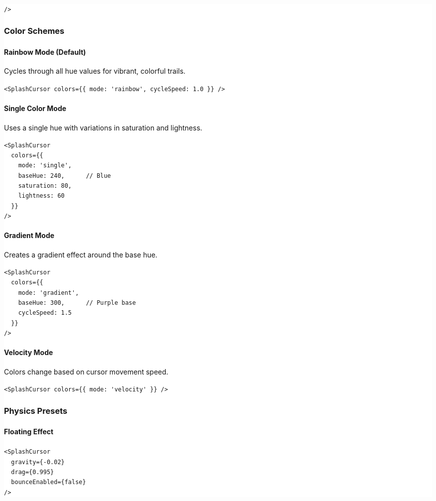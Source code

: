 ```tsx
/>
```

### Color Schemes

#### Rainbow Mode (Default)
Cycles through all hue values for vibrant, colorful trails.

```tsx
<SplashCursor colors={{ mode: 'rainbow', cycleSpeed: 1.0 }} />
```

#### Single Color Mode
Uses a single hue with variations in saturation and lightness.

```tsx
<SplashCursor 
  colors={{ 
    mode: 'single',
    baseHue: 240,      // Blue
    saturation: 80,
    lightness: 60
  }} 
/>
```

#### Gradient Mode
Creates a gradient effect around the base hue.

```tsx
<SplashCursor 
  colors={{ 
    mode: 'gradient',
    baseHue: 300,      // Purple base
    cycleSpeed: 1.5
  }} 
/>
```

#### Velocity Mode
Colors change based on cursor movement speed.

```tsx
<SplashCursor colors={{ mode: 'velocity' }} />
```

### Physics Presets

#### Floating Effect
```tsx
<SplashCursor 
  gravity={-0.02}
  drag={0.995}
  bounceEnabled={false}
/>
```
